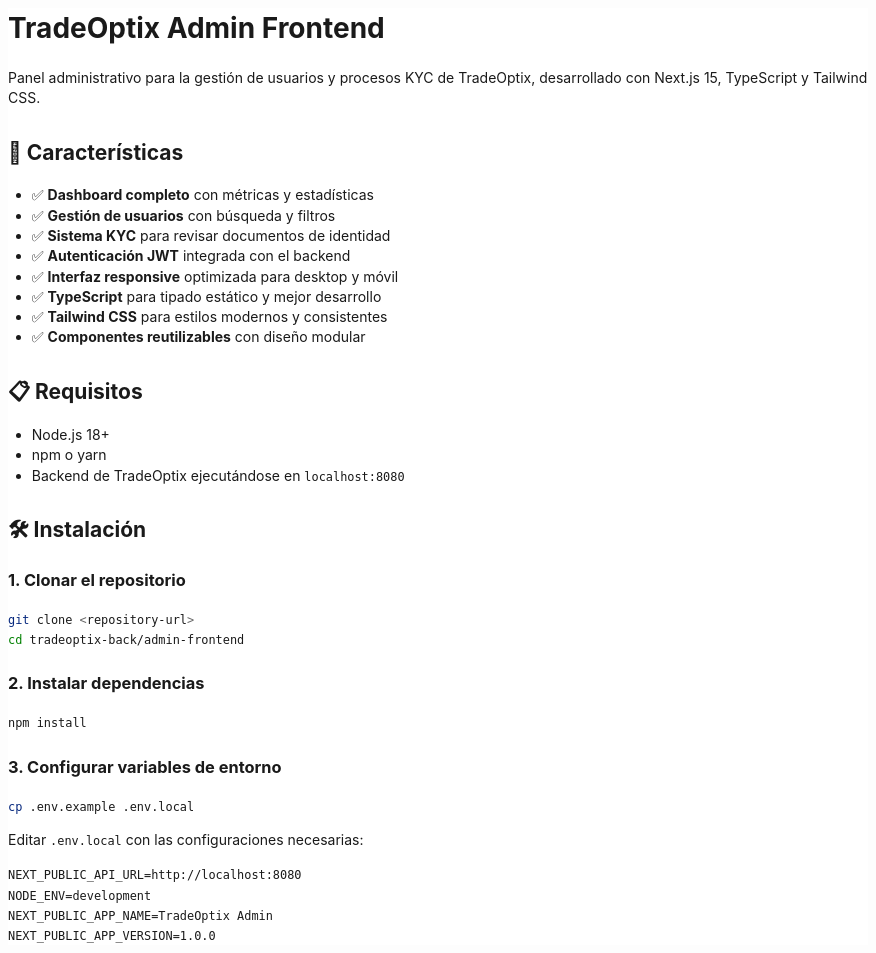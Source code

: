 # TradeOptix Admin Frontend

Panel administrativo para la gestión de usuarios y procesos KYC de TradeOptix, desarrollado con Next.js 15, TypeScript y Tailwind CSS.

## 🚀 Características

- ✅ **Dashboard completo** con métricas y estadísticas
- ✅ **Gestión de usuarios** con búsqueda y filtros
- ✅ **Sistema KYC** para revisar documentos de identidad
- ✅ **Autenticación JWT** integrada con el backend
- ✅ **Interfaz responsive** optimizada para desktop y móvil
- ✅ **TypeScript** para tipado estático y mejor desarrollo
- ✅ **Tailwind CSS** para estilos modernos y consistentes
- ✅ **Componentes reutilizables** con diseño modular

## 📋 Requisitos

- Node.js 18+
- npm o yarn
- Backend de TradeOptix ejecutándose en `localhost:8080`

## 🛠️ Instalación

### 1. Clonar el repositorio

```bash
git clone <repository-url>
cd tradeoptix-back/admin-frontend
```

### 2. Instalar dependencias

```bash
npm install
```

### 3. Configurar variables de entorno

```bash
cp .env.example .env.local
```

Editar `.env.local` con las configuraciones necesarias:

```env
NEXT_PUBLIC_API_URL=http://localhost:8080
NODE_ENV=development
NEXT_PUBLIC_APP_NAME=TradeOptix Admin
NEXT_PUBLIC_APP_VERSION=1.0.0
```
